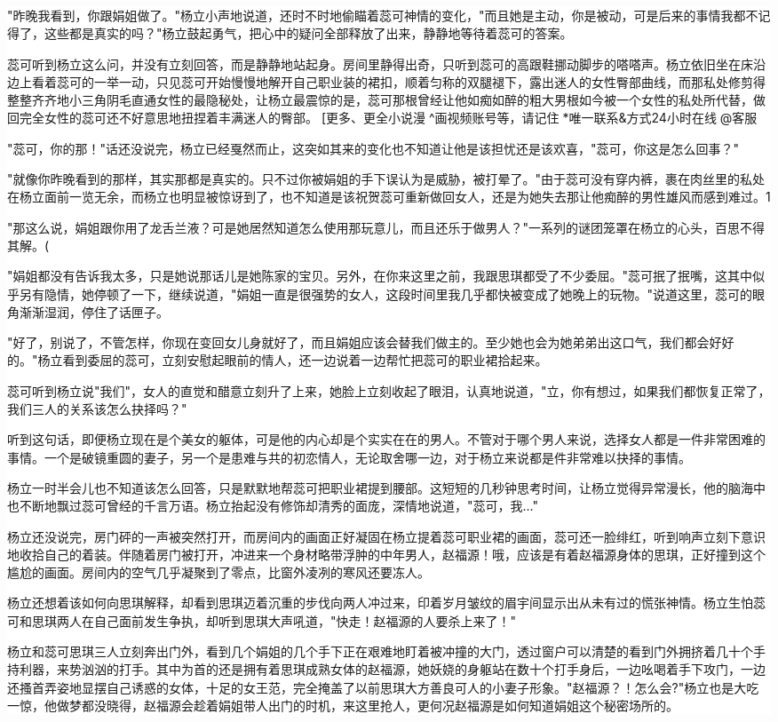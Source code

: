 

"昨晚我看到，你跟娟姐做了。"杨立小声地说道，还时不时地偷瞄着蕊可神情的变化，"而且她是主动，你是被动，可是后来的事情我都不记得了，这些都是真实的吗？"杨立鼓起勇气，把心中的疑问全部释放了出来，静静地等待着蕊可的答案。



蕊可听到杨立这么问，并没有立刻回答，而是静静地站起身。房间里静得出奇，只听到蕊可的高跟鞋挪动脚步的嗒嗒声。杨立依旧坐在床沿边上看着蕊可的一举一动，只见蕊可开始慢慢地解开自己职业装的裙扣，顺着匀称的双腿褪下，露出迷人的女性臀部曲线，而那私处修剪得整整齐齐地小三角阴毛直通女性的最隐秘处，让杨立最震惊的是，蕊可那根曾经让他如痴如醉的粗大男根如今被一个女性的私处所代替，做回完全女性的蕊可还不好意思地扭捏着丰满迷人的臀部。 [更多、更全小说漫 ^画视频账号等，请记住 *唯一联系&方式24小时在线 @客服



"蕊可，你的那！"话还没说完，杨立已经戛然而止，这突如其来的变化也不知道让他是该担忧还是该欢喜，"蕊可，你这是怎么回事？"



"就像你昨晚看到的那样，其实那都是真实的。只不过你被娟姐的手下误认为是威胁，被打晕了。"由于蕊可没有穿内裤，裹在肉丝里的私处在杨立面前一览无余，而杨立也明显被惊讶到了，也不知道是该祝贺蕊可重新做回女人，还是为她失去那让他痴醉的男性雄风而感到难过。1



"那这么说，娟姐跟你用了龙舌兰液？可是她居然知道怎么使用那玩意儿，而且还乐于做男人？"一系列的谜团笼罩在杨立的心头，百思不得其解。(



"娟姐都没有告诉我太多，只是她说那话儿是她陈家的宝贝。另外，在你来这里之前，我跟思琪都受了不少委屈。"蕊可抿了抿嘴，这其中似乎另有隐情，她停顿了一下，继续说道，"娟姐一直是很强势的女人，这段时间里我几乎都快被变成了她晚上的玩物。"说道这里，蕊可的眼角渐渐湿润，停住了话匣子。



"好了，别说了，不管怎样，你现在变回女儿身就好了，而且娟姐应该会替我们做主的。至少她也会为她弟弟出这口气，我们都会好好的。"杨立看到委屈的蕊可，立刻安慰起眼前的情人，还一边说着一边帮忙把蕊可的职业裙拾起来。



蕊可听到杨立说"我们"，女人的直觉和醋意立刻升了上来，她脸上立刻收起了眼泪，认真地说道，"立，你有想过，如果我们都恢复正常了，我们三人的关系该怎么抉择吗？"



听到这句话，即便杨立现在是个美女的躯体，可是他的内心却是个实实在在的男人。不管对于哪个男人来说，选择女人都是一件非常困难的事情。一个是破镜重圆的妻子，另一个是患难与共的初恋情人，无论取舍哪一边，对于杨立来说都是件非常难以抉择的事情。



杨立一时半会儿也不知道该怎么回答，只是默默地帮蕊可把职业裙提到腰部。这短短的几秒钟思考时间，让杨立觉得异常漫长，他的脑海中也不断地飘过蕊可曾经的千言万语。杨立抬起没有修饰却清秀的面庞，深情地说道，"蕊可，我..."



杨立还没说完，房门砰的一声被突然打开，而房间内的画面正好凝固在杨立提着蕊可职业裙的画面，蕊可还一脸绯红，听到响声立刻下意识地收拾自己的着装。伴随着房门被打开，冲进来一个身材略带浮肿的中年男人，赵福源！哦，应该是有着赵福源身体的思琪，正好撞到这个尴尬的画面。房间内的空气几乎凝聚到了零点，比窗外凌冽的寒风还要冻人。



杨立还想着该如何向思琪解释，却看到思琪迈着沉重的步伐向两人冲过来，印着岁月皱纹的眉宇间显示出从未有过的慌张神情。杨立生怕蕊可和思琪两人在自己面前发生争执，却听到思琪大声吼道，"快走！赵福源的人要杀上来了！"



杨立和蕊可思琪三人立刻奔出门外，看到几个娟姐的几个手下正在艰难地盯着被冲撞的大门，透过窗户可以清楚的看到门外拥挤着几十个手持利器，来势汹汹的打手。其中为首的还是拥有着思琪成熟女体的赵福源，她妖娆的身躯站在数十个打手身后，一边吆喝着手下攻门，一边还搔首弄姿地显摆自己诱惑的女体，十足的女王范，完全掩盖了以前思琪大方善良可人的小妻子形象。"赵福源？！怎么会?"杨立也是大吃一惊，他做梦都没晓得，赵福源会趁着娟姐带人出门的时机，来这里抢人，更何况赵福源是如何知道娟姐这个秘密场所的。


